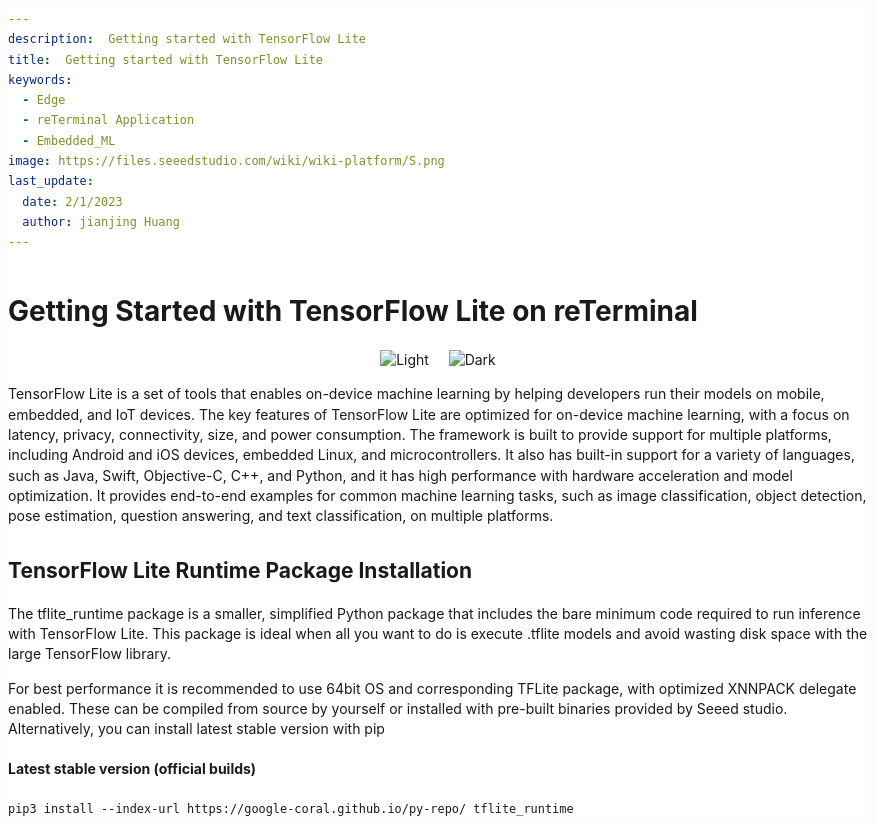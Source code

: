 ```yaml
---
description:  Getting started with TensorFlow Lite
title:  Getting started with TensorFlow Lite
keywords:
  - Edge
  - reTerminal Application
  - Embedded_ML
image: https://files.seeedstudio.com/wiki/wiki-platform/S.png
last_update:
  date: 2/1/2023
  author: jianjing Huang
---
```



# Getting Started with TensorFlow Lite on reTerminal

<p align="center">
  <img alt="Light" src="https://www.tensorflow.org/site-assets/images/project-logos/tensorflow-lite-logo-social.png" width="45%"/>
&nbsp; &nbsp;
  <img alt="Dark" src="https://raw.githubusercontent.com/lakshanthad/Image/master/CM4_wiki/wiki_thumb.png" width="45%"/>
</p>

TensorFlow Lite is a set of tools that enables on-device machine learning by helping developers run their models on mobile, embedded, and IoT devices.
The key features of TensorFlow Lite are optimized for on-device machine learning, with a focus on latency, privacy, connectivity, size, and power consumption. The framework is built to provide support for multiple platforms, including Android and iOS devices, embedded Linux, and microcontrollers. It also has built-in support for a variety of languages, such as Java, Swift, Objective-C, C++, and Python, and it has high performance with hardware acceleration and model optimization. It provides end-to-end examples for common machine learning tasks, such as image classification, object detection, pose estimation, question answering, and text classification, on multiple platforms.

## TensorFlow Lite Runtime Package Installation

The tflite_runtime package is a smaller, simplified Python package that includes the bare minimum code required to run inference with TensorFlow Lite. This package is ideal when all you want to do is execute .tflite models and avoid wasting disk space with the large TensorFlow library.

For best performance it is recommended to use 64bit OS and corresponding TFLite package, with optimized XNNPACK
delegate enabled. These can be compiled from source by yourself or installed with pre-built binaries provided by Seeed studio. Alternatively, you can install latest stable version with pip

#### Latest stable version (official builds)

```
pip3 install --index-url https://google-coral.github.io/py-repo/ tflite_runtime

```

